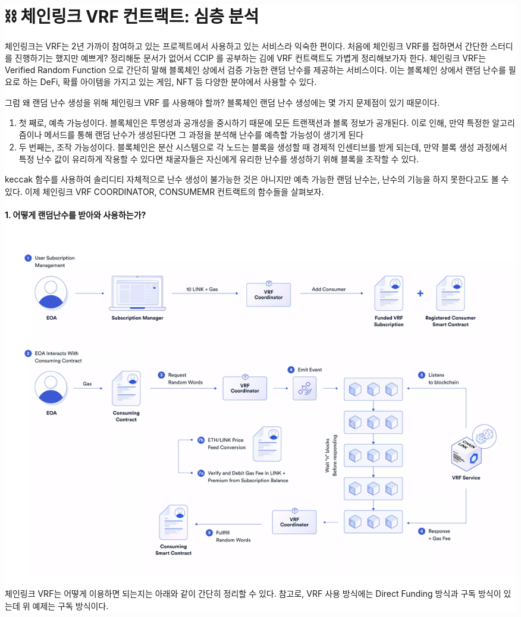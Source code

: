 # ⛓️ 체인링크 VRF 컨트랙트: 심층 분석 

체인링크는 VRF는 2년 가까이 참여하고 있는 프로젝트에서 사용하고 있는 서비스라 익숙한 편이다. 처음에 체인링크 VRF를 접하면서 간단한 스터디를 진행하기는 했지만 예쁘게? 정리해둔 문서가 없어서 CCIP 를 공부하는 김에 VRF 컨트랙트도 가볍게 정리해보가자 한다.
체인링크 VRF는 Verified Random Function 으로 간단히 말해 블록체인 상에서 검증 가능한 랜덤 난수를 제공하는 서비스이다. 이는 블록체인 상에서 랜덤 난수를 필요로 하는 DeFi, 확률 아이템을 가지고 있는 게임, NFT 등 다양한 분야에서 사용할 수 있다.

그럼 왜 랜덤 난수 생성을 위해 체인링크 VRF 를 사용해야 할까? 블록체인 랜덤 난수 생성에는 몇 가지 문제점이 있기 때문이다.
1) 첫 째로, 예측 가능성이다. 블록체인은 투명성과 공개성을 중시하기 때문에 모든 트랜잭션과 블록 정보가 공개된다. 이로 인해, 만약 특정한 알고리즘이나 메서드를 통해 랜덤 난수가 생성된다면 그 과정을 분석해 난수를 예측할 가능성이 생기게 된다
2) 두 번째는, 조작 가능성이다. 블록체인은 분산 시스템으로 각 노드는 블록을 생성할 때 경제적 인센티브를 받게 되는데, 만약 블록 생성 과정에서 특정 난수 값이 유리하게 작용할 수 있다면 채굴자들은 자신에게 유리한 난수를 생성하기 위해 블록을 조작할 수 있다.

keccak 함수를 사용하여 솔리디티 자체적으로 난수 생성이 불가능한 것은 아니지만 예측 가능한 랜덤 난수는, 난수의 기능을 하지 못한다고도 볼 수 있다. 이제 체인링크 VRF COORDINATOR, CONSUMEMR 컨트랙트의 함수들을 살펴보자. 


#### 1. 어떻게 랜덤난수를 받아와 사용하는가?

![image](img/blog/image.png)

체인링크 VRF는 어떻게 이용하면 되는지는 아래와 같이 간단히 정리할 수 있다. 참고로, VRF 사용 방식에는 Direct Funding 방식과 구독 방식이 있는데 위 예제는 구독 방식이다.
